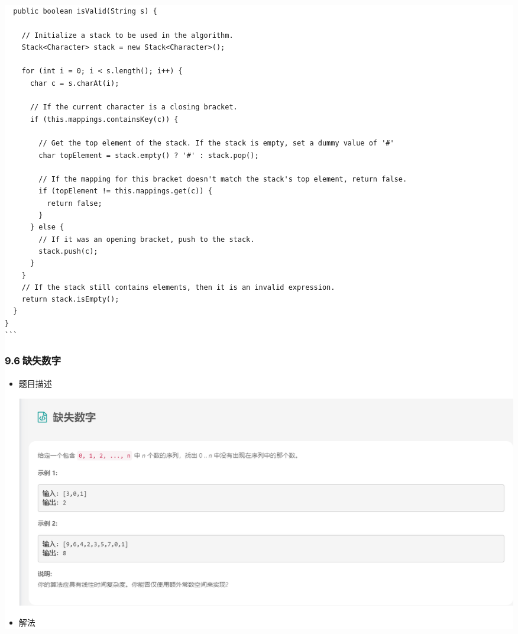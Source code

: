 	  public boolean isValid(String s) {
	
	    // Initialize a stack to be used in the algorithm.
	    Stack<Character> stack = new Stack<Character>();
	
	    for (int i = 0; i < s.length(); i++) {
	      char c = s.charAt(i);
	
	      // If the current character is a closing bracket.
	      if (this.mappings.containsKey(c)) {
	
	        // Get the top element of the stack. If the stack is empty, set a dummy value of '#'
	        char topElement = stack.empty() ? '#' : stack.pop();
	
	        // If the mapping for this bracket doesn't match the stack's top element, return false.
	        if (topElement != this.mappings.get(c)) {
	          return false;
	        }
	      } else {
	        // If it was an opening bracket, push to the stack.
	        stack.push(c);
	      }
	    }
	    // If the stack still contains elements, then it is an invalid expression.
	    return stack.isEmpty();
	  }
	}
	```

### 9.6 缺失数字

- 题目描述

	![image-20200411100200273](image/image-20200411100200273.png)

- 解法
